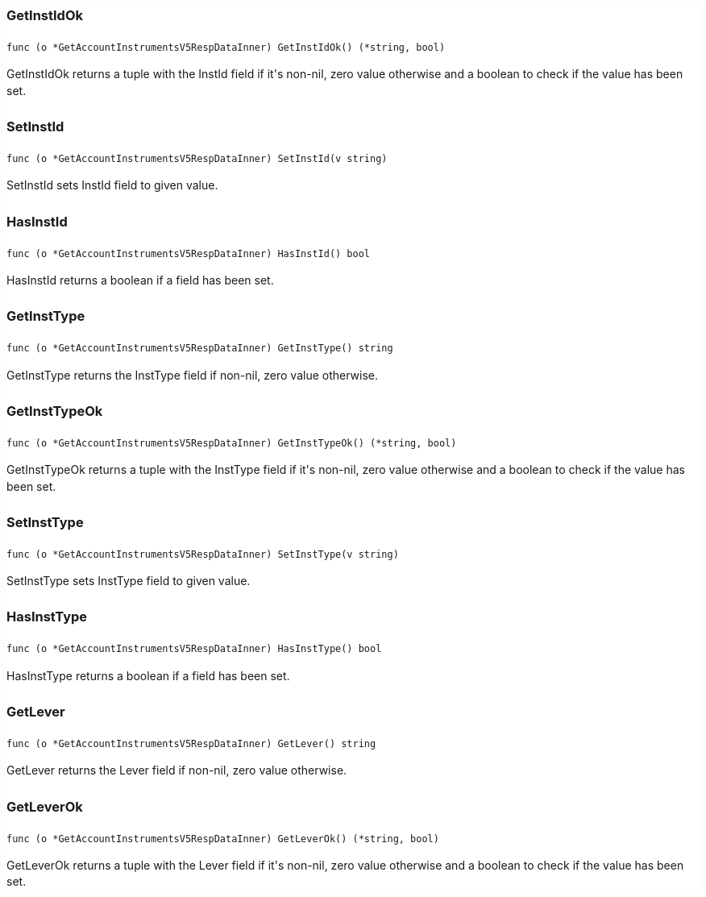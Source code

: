 ### GetInstIdOk

`func (o *GetAccountInstrumentsV5RespDataInner) GetInstIdOk() (*string, bool)`

GetInstIdOk returns a tuple with the InstId field if it's non-nil, zero value otherwise
and a boolean to check if the value has been set.

### SetInstId

`func (o *GetAccountInstrumentsV5RespDataInner) SetInstId(v string)`

SetInstId sets InstId field to given value.

### HasInstId

`func (o *GetAccountInstrumentsV5RespDataInner) HasInstId() bool`

HasInstId returns a boolean if a field has been set.

### GetInstType

`func (o *GetAccountInstrumentsV5RespDataInner) GetInstType() string`

GetInstType returns the InstType field if non-nil, zero value otherwise.

### GetInstTypeOk

`func (o *GetAccountInstrumentsV5RespDataInner) GetInstTypeOk() (*string, bool)`

GetInstTypeOk returns a tuple with the InstType field if it's non-nil, zero value otherwise
and a boolean to check if the value has been set.

### SetInstType

`func (o *GetAccountInstrumentsV5RespDataInner) SetInstType(v string)`

SetInstType sets InstType field to given value.

### HasInstType

`func (o *GetAccountInstrumentsV5RespDataInner) HasInstType() bool`

HasInstType returns a boolean if a field has been set.

### GetLever

`func (o *GetAccountInstrumentsV5RespDataInner) GetLever() string`

GetLever returns the Lever field if non-nil, zero value otherwise.

### GetLeverOk

`func (o *GetAccountInstrumentsV5RespDataInner) GetLeverOk() (*string, bool)`

GetLeverOk returns a tuple with the Lever field if it's non-nil, zero value otherwise
and a boolean to check if the value has been set.
